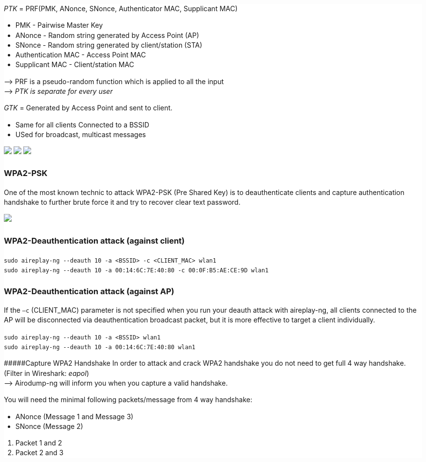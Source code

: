 *PTK* = PRF(PMK, ANonce, SNonce, Authenticator MAC, Supplicant MAC)  
- PMK - Pairwise Master Key
- ANonce - Random string generated by Access Point (AP)
- SNonce - Random string generated by client/station (STA)
- Authentication MAC - Access Point  MAC
- Supplicant MAC - Client/station MAC

--> PRF is a pseudo-random function which is applied to all the input  
--> *PTK is separate for every user*

*GTK* = Generated by Access Point and sent to client.  
- Same for all clients Connected to a BSSID
- USed for broadcast, multicast messages

<img src="./images/keys2.png" width="500"/>

<img src="./images/4wayhandshake.png" width="500"/>

<img src="./images/keys.png" width="500"/>

### WPA2-PSK
One of the most known technic to attack WPA2-PSK (Pre Shared Key) is to deauthenticate clients and capture authentication handshake to further brute force it and try to recover clear text password.

<img src="./images/wpa2_attack.png" width="500"/>

### WPA2-Deauthentication attack (against client) 

```
sudo aireplay-ng --deauth 10 -a <BSSID> -c <CLIENT_MAC> wlan1
sudo aireplay-ng --deauth 10 -a 00:14:6C:7E:40:80 -c 00:0F:B5:AE:CE:9D wlan1
```

### WPA2-Deauthentication attack (against AP)
If the ```–c``` (CLIENT_MAC) parameter is not specified when you run your deauth attack with aireplay-ng, all clients connected to the AP will be disconnected via deauthentication broadcast packet, but it is more effective to target a client individually.  

```
sudo aireplay-ng --deauth 10 -a <BSSID> wlan1
sudo aireplay-ng --deauth 10 -a 00:14:6C:7E:40:80 wlan1
```

#####Capture WPA2 Handshake
In order to attack and crack WPA2 handshake you do not need to get full 4 way handshake. (Filter in Wireshark: *eapol*)  
--> Airodump-ng will inform you when you capture a valid handshake.  

You will need the minimal following packets/message from 4 way handshake:
- ANonce (Message 1 and Message 3)
- SNonce (Message 2)

1. Packet 1 and 2
2. Packet 2 and 3
